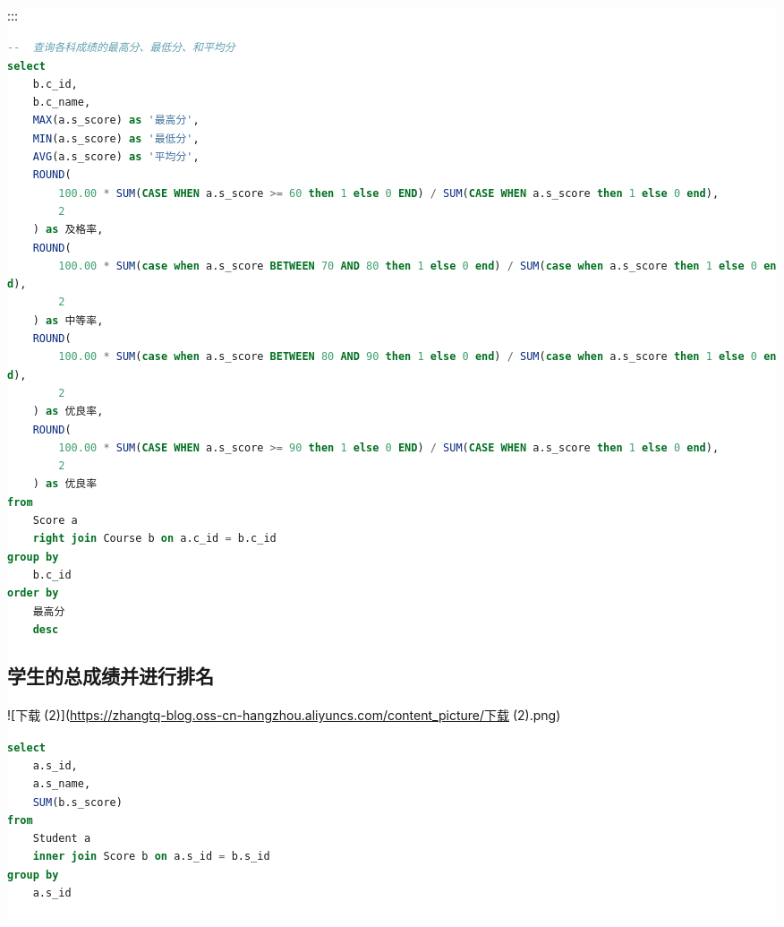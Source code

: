 :::

```sql
--  查询各科成绩的最高分、最低分、和平均分
select
    b.c_id,
    b.c_name,
    MAX(a.s_score) as '最高分',
    MIN(a.s_score) as '最低分',
    AVG(a.s_score) as '平均分',
    ROUND(
        100.00 * SUM(CASE WHEN a.s_score >= 60 then 1 else 0 END) / SUM(CASE WHEN a.s_score then 1 else 0 end),
        2
    ) as 及格率,
    ROUND(
        100.00 * SUM(case when a.s_score BETWEEN 70 AND 80 then 1 else 0 end) / SUM(case when a.s_score then 1 else 0 end),
        2
    ) as 中等率,
    ROUND(
        100.00 * SUM(case when a.s_score BETWEEN 80 AND 90 then 1 else 0 end) / SUM(case when a.s_score then 1 else 0 end),
        2
    ) as 优良率,
    ROUND(
        100.00 * SUM(CASE WHEN a.s_score >= 90 then 1 else 0 END) / SUM(CASE WHEN a.s_score then 1 else 0 end),
        2
    ) as 优良率
from
    Score a
    right join Course b on a.c_id = b.c_id
group by
    b.c_id
order by
    最高分
    desc

```

## 学生的总成绩并进行排名



 ![下载 (2)](https://zhangtq-blog.oss-cn-hangzhou.aliyuncs.com/content_picture/下载 (2).png)

```sql
select
    a.s_id,
    a.s_name,
    SUM(b.s_score)
from
    Student a
    inner join Score b on a.s_id = b.s_id
group by
    a.s_id
 
```
